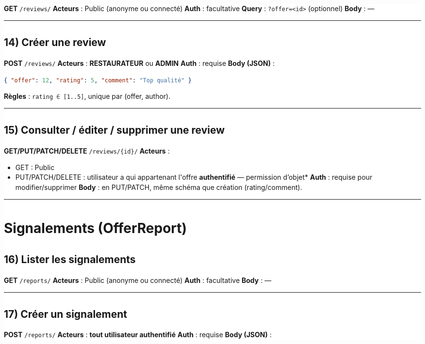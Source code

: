 **GET** `/reviews/`
**Acteurs** : Public (anonyme ou connecté)
**Auth** : facultative
**Query** : `?offer=<id>` (optionnel)
**Body** : —

---

## 14) Créer une review

**POST** `/reviews/`
**Acteurs** : **RESTAURATEUR** ou **ADMIN**
**Auth** : requise
**Body (JSON)** :

```json
{ "offer": 12, "rating": 5, "comment": "Top qualité" }
```

**Règles** : `rating ∈ [1..5]`, unique par (offer, author).

---

## 15) Consulter / éditer / supprimer une review

**GET/PUT/PATCH/DELETE** `/reviews/{id}/`
**Acteurs** :

* GET : Public
* PUT/PATCH/DELETE : utilisateur a qui appartenant l'offre **authentifié** —  permission d’objet*
  **Auth** : requise pour modifier/supprimer
  **Body** : en PUT/PATCH, même schéma que création (rating/comment).

---

# Signalements (OfferReport)

## 16) Lister les signalements

**GET** `/reports/`
**Acteurs** : Public (anonyme ou connecté)
**Auth** : facultative
**Body** : —

---

## 17) Créer un signalement

**POST** `/reports/`
**Acteurs** : **tout utilisateur authentifié**
**Auth** : requise
**Body (JSON)** :
